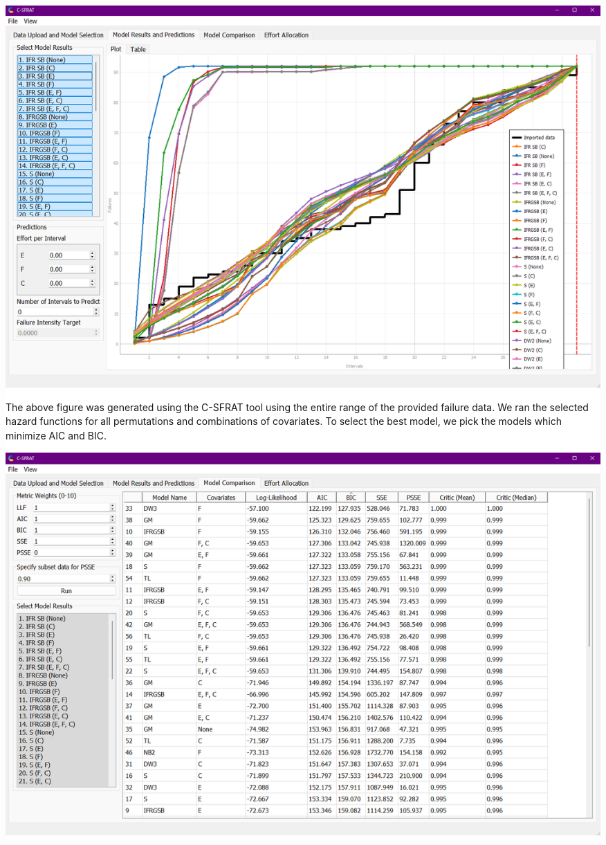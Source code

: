 ![Goodness of Fit](Part%201/output_plots/CSFRAT_goodness_of_fit_no_subset.png)

The above figure was generated using the C-SFRAT tool using the entire range of the provided failure data. We ran the selected hazard functions for all permutations and combinations of covariates. To select the best model, we pick the models which minimize AIC and BIC.

![Goodness of Fit Comparison](Part%201/output_plots/CSFRAT_goodness_of_fit_no_subset_model_compare.png)
